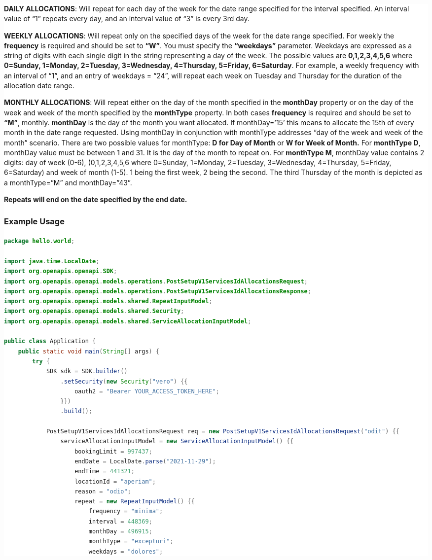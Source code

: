 <p>
  <b>DAILY ALLOCATIONS</b>: Will repeat for each day of the week for the date range specified for the interval specified.  An interval value of “1” repeats every day, and an interval value of “3” is every 3rd day.</p>
<p>
  <b>WEEKLY ALLOCATIONS</b>: Will repeat only on the specified days of the week for the date range specified. For weekly the <b>frequency</b> is required and should be set to <b>“W”</b>. You must specify the <b>“weekdays”</b> parameter. Weekdays are expressed as a string of digits with each single digit in the string representing a day of the week. The possible values are <b>0,1,2,3,4,5,6</b> where <b>0=Sunday, 1=Monday, 2=Tuesday, 3=Wednesday, 4=Thursday, 5=Friday, 6=Saturday</b>.  For example, a weekly frequency with an interval of “1”, and an entry of weekdays = “24”, will repeat each week on Tuesday and Thursday for the duration of the allocation date range.</p>
<p>
  <b>MONTHLY ALLOCATIONS</b>: Will repeat either on the day of the month specified in the <b>monthDay</b> property or on the day of the week and week of the month specified by the <b>monthType</b> property.  In both cases <b>frequency</b> is required and should be set to <b>“M”</b>, monthly. <b>monthDay</b> is the day of the month you want allocated.  If monthDay=’15’ this means to allocate the 15th of every month in the date range requested. Using monthDay in conjunction with monthType addresses “day of the week and week of the month” scenario.  There are two possible values for monthType: <b>D for Day of Month</b> or <b>W for Week of Month.</b> For <b>monthType D</b>, monthDay value must be between 1 and 31. It is the day of the month to repeat on.  For <b>monthType M</b>, monthDay value contains 2 digits:  day of week (0-6), (0,1,2,3,4,5,6 where 0=Sunday, 1=Monday, 2=Tuesday, 3=Wednesday, 4=Thursday, 5=Friday, 6=Saturday) and week of month (1-5). 1 being the first week, 2 being the second. The third Thursday of the month is depicted as a monthType=”M” and monthDay=”43”.</p>
<p>
  <b>Repeats will end on the date specified by the end date.</b>
</p>

### Example Usage

```java
package hello.world;

import java.time.LocalDate;
import org.openapis.openapi.SDK;
import org.openapis.openapi.models.operations.PostSetupV1ServicesIdAllocationsRequest;
import org.openapis.openapi.models.operations.PostSetupV1ServicesIdAllocationsResponse;
import org.openapis.openapi.models.shared.RepeatInputModel;
import org.openapis.openapi.models.shared.Security;
import org.openapis.openapi.models.shared.ServiceAllocationInputModel;

public class Application {
    public static void main(String[] args) {
        try {
            SDK sdk = SDK.builder()
                .setSecurity(new Security("vero") {{
                    oauth2 = "Bearer YOUR_ACCESS_TOKEN_HERE";
                }})
                .build();

            PostSetupV1ServicesIdAllocationsRequest req = new PostSetupV1ServicesIdAllocationsRequest("odit") {{
                serviceAllocationInputModel = new ServiceAllocationInputModel() {{
                    bookingLimit = 997437;
                    endDate = LocalDate.parse("2021-11-29");
                    endTime = 441321;
                    locationId = "aperiam";
                    reason = "odio";
                    repeat = new RepeatInputModel() {{
                        frequency = "minima";
                        interval = 448369;
                        monthDay = 496915;
                        monthType = "excepturi";
                        weekdays = "dolores";
```